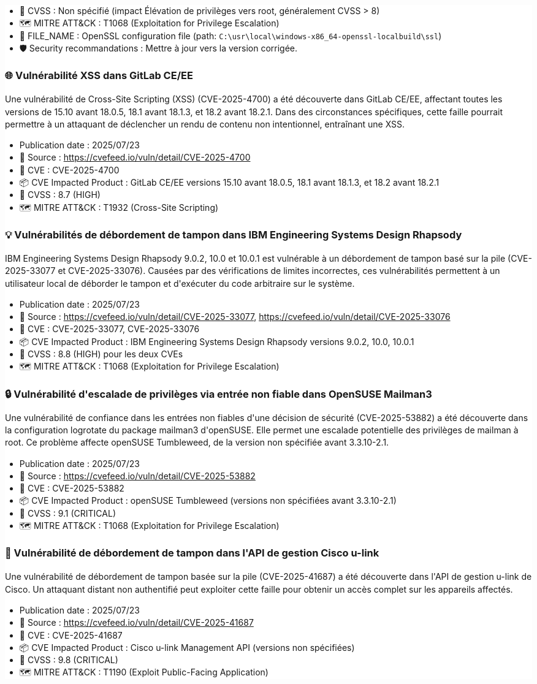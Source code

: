 * 🚨 CVSS : Non spécifié (impact Élévation de privilèges vers root, généralement CVSS > 8)
* 🗺️ MITRE ATT&CK : T1068 (Exploitation for Privilege Escalation)
* 📄 FILE_NAME : OpenSSL configuration file (path: `C:\usr\local\windows-x86_64-openssl-localbuild\ssl`)
* 🛡️ Security recommandations : Mettre à jour vers la version corrigée.

### <a id="vulnerabilite-gitlab"></a>🌐 Vulnérabilité XSS dans GitLab CE/EE
Une vulnérabilité de Cross-Site Scripting (XSS) (CVE-2025-4700) a été découverte dans GitLab CE/EE, affectant toutes les versions de 15.10 avant 18.0.5, 18.1 avant 18.1.3, et 18.2 avant 18.2.1. Dans des circonstances spécifiques, cette faille pourrait permettre à un attaquant de déclencher un rendu de contenu non intentionnel, entraînant une XSS.
* Publication date : 2025/07/23
* 🔗 Source : https://cvefeed.io/vuln/detail/CVE-2025-4700
* 🐞 CVE : CVE-2025-4700
* 📦 CVE Impacted Product : GitLab CE/EE versions 15.10 avant 18.0.5, 18.1 avant 18.1.3, et 18.2 avant 18.2.1
* 🚨 CVSS : 8.7 (HIGH)
* 🗺️ MITRE ATT&CK : T1932 (Cross-Site Scripting)

### <a id="vulnerabilites-ibm-rhapsody"></a>💡 Vulnérabilités de débordement de tampon dans IBM Engineering Systems Design Rhapsody
IBM Engineering Systems Design Rhapsody 9.0.2, 10.0 et 10.0.1 est vulnérable à un débordement de tampon basé sur la pile (CVE-2025-33077 et CVE-2025-33076). Causées par des vérifications de limites incorrectes, ces vulnérabilités permettent à un utilisateur local de déborder le tampon et d'exécuter du code arbitraire sur le système.
* Publication date : 2025/07/23
* 🔗 Source : https://cvefeed.io/vuln/detail/CVE-2025-33077, https://cvefeed.io/vuln/detail/CVE-2025-33076
* 🐞 CVE : CVE-2025-33077, CVE-2025-33076
* 📦 CVE Impacted Product : IBM Engineering Systems Design Rhapsody versions 9.0.2, 10.0, 10.0.1
* 🚨 CVSS : 8.8 (HIGH) pour les deux CVEs
* 🗺️ MITRE ATT&CK : T1068 (Exploitation for Privilege Escalation)

### <a id="vulnerabilite-opensuse-mailman3"></a>🔒 Vulnérabilité d'escalade de privilèges via entrée non fiable dans OpenSUSE Mailman3
Une vulnérabilité de confiance dans les entrées non fiables d'une décision de sécurité (CVE-2025-53882) a été découverte dans la configuration logrotate du package mailman3 d'openSUSE. Elle permet une escalade potentielle des privilèges de mailman à root. Ce problème affecte openSUSE Tumbleweed, de la version non spécifiée avant 3.3.10-2.1.
* Publication date : 2025/07/23
* 🔗 Source : https://cvefeed.io/vuln/detail/CVE-2025-53882
* 🐞 CVE : CVE-2025-53882
* 📦 CVE Impacted Product : openSUSE Tumbleweed (versions non spécifiées avant 3.3.10-2.1)
* 🚨 CVSS : 9.1 (CRITICAL)
* 🗺️ MITRE ATT&CK : T1068 (Exploitation for Privilege Escalation)

### <a id="vulnerabilite-cisco-u-link"></a>📡 Vulnérabilité de débordement de tampon dans l'API de gestion Cisco u-link
Une vulnérabilité de débordement de tampon basée sur la pile (CVE-2025-41687) a été découverte dans l'API de gestion u-link de Cisco. Un attaquant distant non authentifié peut exploiter cette faille pour obtenir un accès complet sur les appareils affectés.
* Publication date : 2025/07/23
* 🔗 Source : https://cvefeed.io/vuln/detail/CVE-2025-41687
* 🐞 CVE : CVE-2025-41687
* 📦 CVE Impacted Product : Cisco u-link Management API (versions non spécifiées)
* 🚨 CVSS : 9.8 (CRITICAL)
* 🗺️ MITRE ATT&CK : T1190 (Exploit Public-Facing Application)

